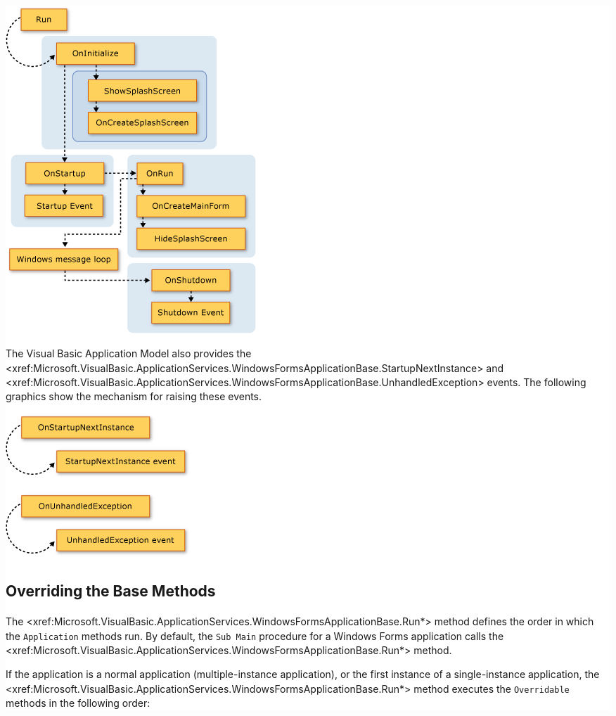  ![Visual Basic Application Model &#45;&#45; Run](../VS_visualbasic/media/vb_modelrun.gif "VB_ModelRun")  
  
 The Visual Basic Application Model also provides the \<xref:Microsoft.VisualBasic.ApplicationServices.WindowsFormsApplicationBase.StartupNextInstance> and \<xref:Microsoft.VisualBasic.ApplicationServices.WindowsFormsApplicationBase.UnhandledException> events. The following graphics show the mechanism for raising these events.  
  
 ![Visual Basic Application Model &#45;&#45; Next Instance](../VS_visualbasic/media/vb_modelnext.gif "VB_ModelNext")  
  
 ![Visual Basic Application Model Unhandled Exception](../VS_visualbasic/media/vb_unhandex.gif "VB_UnhandEx")  
  
## Overriding the Base Methods  
 The \<xref:Microsoft.VisualBasic.ApplicationServices.WindowsFormsApplicationBase.Run*> method defines the order in which the `Application` methods run. By default, the `Sub Main` procedure for a Windows Forms application calls the \<xref:Microsoft.VisualBasic.ApplicationServices.WindowsFormsApplicationBase.Run*> method.  
  
 If the application is a normal application (multiple-instance application), or the first instance of a single-instance application, the \<xref:Microsoft.VisualBasic.ApplicationServices.WindowsFormsApplicationBase.Run*> method executes the `Overridable` methods in the following order:  
  